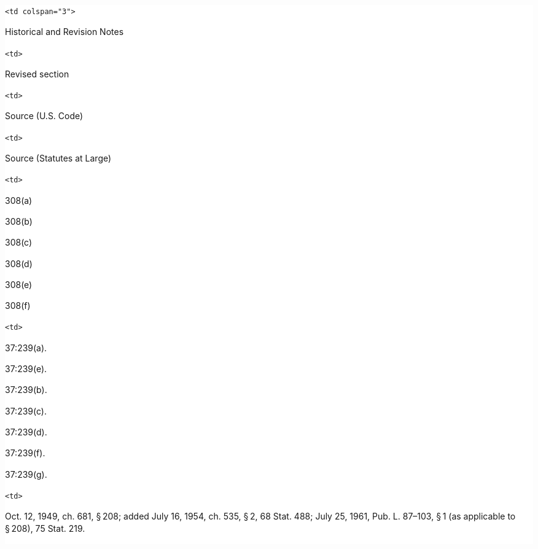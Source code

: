 <table>

  <tr>

    <td colspan="3"> 

Historical and Revision Notes  </td>

  </tr>

  <tr>

    <td> 

Revised section  </td>

    <td> 

Source (U.S. Code)  </td>

    <td> 

Source (Statutes at Large)  </td>

  </tr>

  <tr>

    <td> 

308(a)

308(b)

308(c)

308(d)

308(e)

308(f)  </td>

    <td> 

37:239(a).

37:239(e).

37:239(b).

37:239(c).

37:239(d).

37:239(f).

37:239(g).  </td>

    <td> 

Oct. 12, 1949, ch. 681, § 208; added July 16, 1954, ch. 535, § 2, 68 Stat. 488; July 25, 1961, Pub. L. 87–103, § 1 (as applicable to § 208), 75 Stat. 219.  </td>

  </tr>
